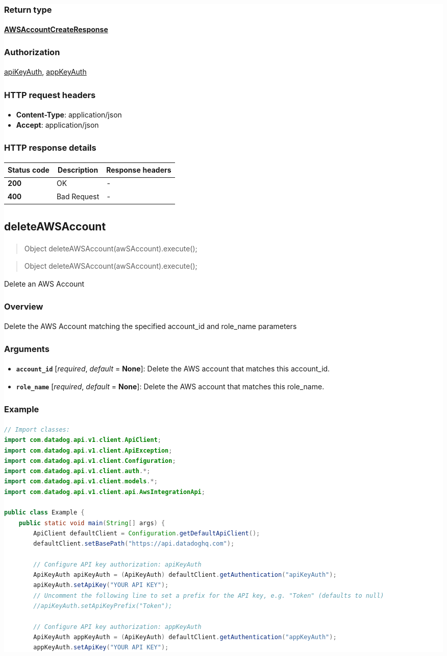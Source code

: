 ### Return type

[**AWSAccountCreateResponse**](AWSAccountCreateResponse.md)

### Authorization

[apiKeyAuth](../README.md#apiKeyAuth), [appKeyAuth](../README.md#appKeyAuth)

### HTTP request headers

- **Content-Type**: application/json
- **Accept**: application/json

### HTTP response details
| Status code | Description | Response headers |
|-------------|-------------|------------------|
| **200** | OK |  -  |
| **400** | Bad Request |  -  |


## deleteAWSAccount


> Object deleteAWSAccount(awSAccount).execute();

> Object deleteAWSAccount(awSAccount).execute();

Delete an AWS Account

### Overview
Delete the AWS Account matching the specified account_id and role_name parameters
### Arguments
* **`account_id`** [*required*, *default* = **None**]: Delete the AWS account that
  matches this account_id.

* **`role_name`** [*required*, *default* = **None**]: Delete the AWS account that
  matches this role_name.

### Example

```java
// Import classes:
import com.datadog.api.v1.client.ApiClient;
import com.datadog.api.v1.client.ApiException;
import com.datadog.api.v1.client.Configuration;
import com.datadog.api.v1.client.auth.*;
import com.datadog.api.v1.client.models.*;
import com.datadog.api.v1.client.api.AwsIntegrationApi;

public class Example {
    public static void main(String[] args) {
        ApiClient defaultClient = Configuration.getDefaultApiClient();
        defaultClient.setBasePath("https://api.datadoghq.com");
        
        // Configure API key authorization: apiKeyAuth
        ApiKeyAuth apiKeyAuth = (ApiKeyAuth) defaultClient.getAuthentication("apiKeyAuth");
        apiKeyAuth.setApiKey("YOUR API KEY");
        // Uncomment the following line to set a prefix for the API key, e.g. "Token" (defaults to null)
        //apiKeyAuth.setApiKeyPrefix("Token");

        // Configure API key authorization: appKeyAuth
        ApiKeyAuth appKeyAuth = (ApiKeyAuth) defaultClient.getAuthentication("appKeyAuth");
        appKeyAuth.setApiKey("YOUR API KEY");
```
